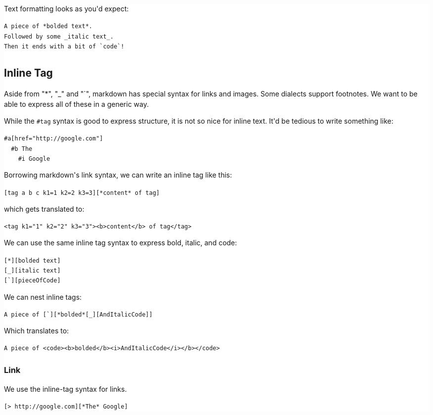 Text formatting looks as you'd expect:

```
A piece of *bolded text*.
Followed by some _italic text_.
Then it ends with a bit of `code`!
```

## Inline Tag

Aside from "*", "_" and "`", markdown has special syntax for links and images. Some dialects support footnotes. We want to be able to express all of these in a generic way.

While the `#tag` syntax is good to express structure, it is not so nice for inline text. It'd be tedious to write something like:

```
#a[href="http://google.com"]
  #b The
    #i Google
```

Borrowing markdown's link syntax, we can write an inline tag like this:

```
[tag a b c k1=1 k2=2 k3=3][*content* of tag]
```

which gets translated to:

```
<tag k1="1" k2="2" k3="3"><b>content</b> of tag</tag>
```

We can use the same inline tag syntax to express bold, italic, and code:

```
[*][bolded text]
[_][italic text]
[`][pieceOfCode]
```

We can nest inline tags:

```
A piece of [`][*bolded*[_][AndItalicCode]]
```

Which translates to:

```
A piece of <code><b>bolded</b><i>AndItalicCode</i></b></code>
```

### Link

We use the inline-tag syntax for links.

```
[> http://google.com][*The* Google]
```

